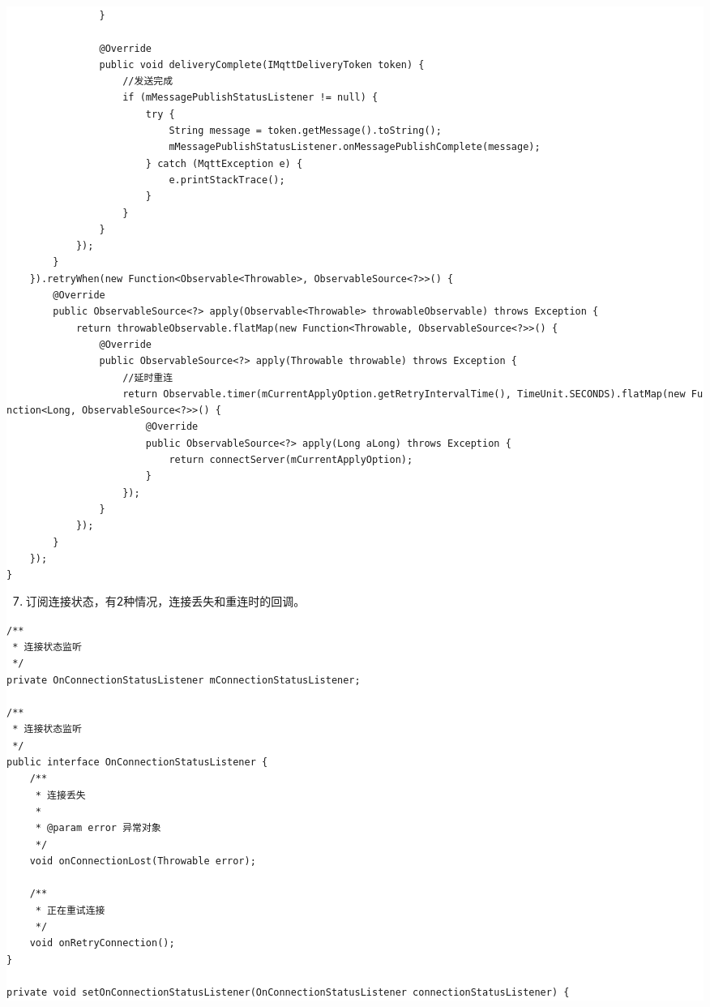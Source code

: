 ```
                }

                @Override
                public void deliveryComplete(IMqttDeliveryToken token) {
                    //发送完成
                    if (mMessagePublishStatusListener != null) {
                        try {
                            String message = token.getMessage().toString();
                            mMessagePublishStatusListener.onMessagePublishComplete(message);
                        } catch (MqttException e) {
                            e.printStackTrace();
                        }
                    }
                }
            });
        }
    }).retryWhen(new Function<Observable<Throwable>, ObservableSource<?>>() {
        @Override
        public ObservableSource<?> apply(Observable<Throwable> throwableObservable) throws Exception {
            return throwableObservable.flatMap(new Function<Throwable, ObservableSource<?>>() {
                @Override
                public ObservableSource<?> apply(Throwable throwable) throws Exception {
                    //延时重连
                    return Observable.timer(mCurrentApplyOption.getRetryIntervalTime(), TimeUnit.SECONDS).flatMap(new Function<Long, ObservableSource<?>>() {
                        @Override
                        public ObservableSource<?> apply(Long aLong) throws Exception {
                            return connectServer(mCurrentApplyOption);
                        }
                    });
                }
            });
        }
    });
}
```

7. 订阅连接状态，有2种情况，连接丢失和重连时的回调。

```
/**
 * 连接状态监听
 */
private OnConnectionStatusListener mConnectionStatusListener;

/**
 * 连接状态监听
 */
public interface OnConnectionStatusListener {
    /**
     * 连接丢失
     *
     * @param error 异常对象
     */
    void onConnectionLost(Throwable error);

    /**
     * 正在重试连接
     */
    void onRetryConnection();
}

private void setOnConnectionStatusListener(OnConnectionStatusListener connectionStatusListener) {
```